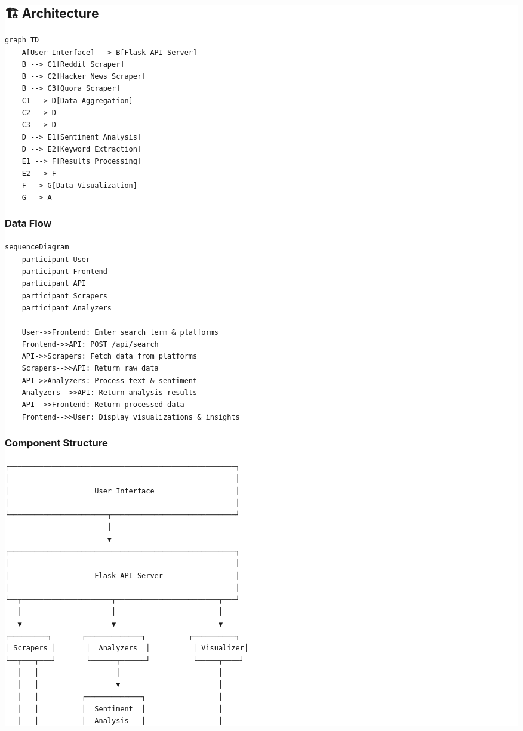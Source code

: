 ## 🏗️ Architecture

```mermaid
graph TD
    A[User Interface] --> B[Flask API Server]
    B --> C1[Reddit Scraper]
    B --> C2[Hacker News Scraper]
    B --> C3[Quora Scraper]
    C1 --> D[Data Aggregation]
    C2 --> D
    C3 --> D
    D --> E1[Sentiment Analysis]
    D --> E2[Keyword Extraction]
    E1 --> F[Results Processing]
    E2 --> F
    F --> G[Data Visualization]
    G --> A
```

### Data Flow

```mermaid
sequenceDiagram
    participant User
    participant Frontend
    participant API
    participant Scrapers
    participant Analyzers
    
    User->>Frontend: Enter search term & platforms
    Frontend->>API: POST /api/search
    API->>Scrapers: Fetch data from platforms
    Scrapers-->>API: Return raw data
    API->>Analyzers: Process text & sentiment
    Analyzers-->>API: Return analysis results
    API-->>Frontend: Return processed data
    Frontend-->>User: Display visualizations & insights
```

### Component Structure

```
┌─────────────────────────────────────────────────────┐
│                                                     │
│                    User Interface                   │
│                                                     │
└───────────────────────┬─────────────────────────────┘
                        │
                        ▼
┌─────────────────────────────────────────────────────┐
│                                                     │
│                    Flask API Server                 │
│                                                     │
└──┬─────────────────────┬────────────────────────┬───┘
   │                     │                        │
   ▼                     ▼                        ▼
┌─────────┐       ┌─────────────┐          ┌──────────┐
│ Scrapers │       │  Analyzers  │          │ Visualizer│
└──┬───┬───┘       └──────┬──────┘          └─────┬────┘
   │   │                  │                       │
   │   │                  ▼                       │
   │   │          ┌─────────────┐                 │
   │   │          │  Sentiment  │                 │
   │   │          │  Analysis   │                 │
```